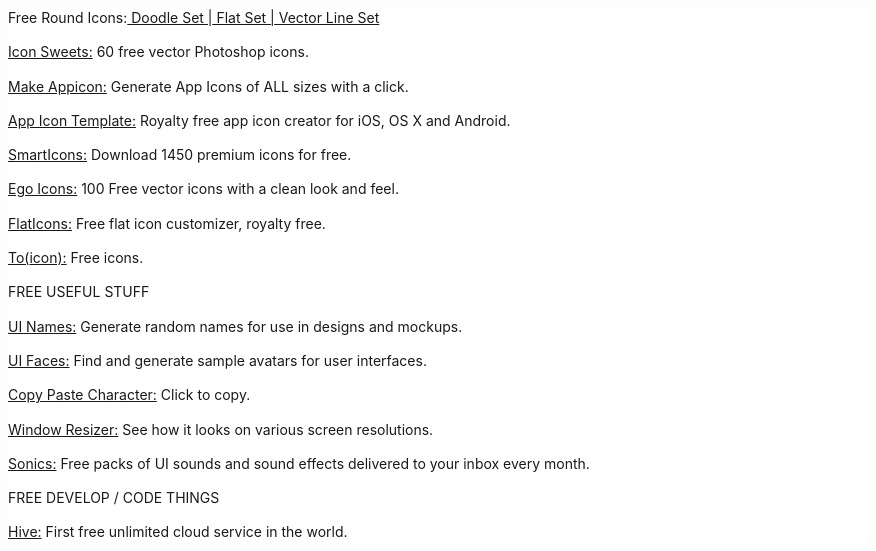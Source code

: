<span lang="EN-US" style="mso-ansi-language:EN-US">Free Round Icons:</span>[<span lang="EN-US" style="mso-ansi-language:EN-US"> Doodle Set |</span>](http://roundicons.com/doodle-icons-free-set/)[<span lang="EN-US" style="mso-ansi-language:EN-US"> Flat Set |</span>](http://roundicons.com/free-icons/)[<span lang="EN-US" style="mso-ansi-language:EN-US"> Vector Line Set</span>](http://roundicons.com/free-vector-line-icons-set/)<span lang="EN-US" style="mso-ansi-language:EN-US"></span>

[<span lang="EN-US" style="mso-ansi-language:EN-US">Icon Sweets:</span>](http://iconsweets.com/)<span lang="EN-US" style="mso-ansi-language:EN-US"> 60 free vector Photoshop icons.</span>

[<span lang="EN-US" style="mso-ansi-language:EN-US">Make Appicon:</span>](http://makeappicon.com/)<span lang="EN-US" style="mso-ansi-language:EN-US"> Generate App Icons of ALL sizes with a click.</span>

[<span lang="EN-US" style="mso-ansi-language:EN-US">App Icon Template:</span>](http://appicontemplate.com/)<span lang="EN-US" style="mso-ansi-language:EN-US"> Royalty free app icon creator for iOS, OS X and Android.</span>

[<span lang="EN-US" style="mso-ansi-language:EN-US">SmartIcons:</span>](http://www.iconeden.com/smarticons/index.html)<span lang="EN-US" style="mso-ansi-language:EN-US"> Download 1450 premium icons for free.</span>

[<span lang="EN-US" style="mso-ansi-language:EN-US">Ego Icons:</span>](http://ego-icons.com/)<span lang="EN-US" style="mso-ansi-language:EN-US"> 100 <span class="GramE">Free</span> vector icons with a clean look and feel.</span>

[<span lang="EN-US" style="mso-ansi-language:EN-US">FlatIcons:</span>](http://flaticons.net/)<span lang="EN-US" style="mso-ansi-language:EN-US"> Free flat icon customizer, royalty free.</span>

[<span class="GramE"><span lang="EN-US" style="mso-ansi-language:EN-US">To(</span></span><span lang="EN-US" style="mso-ansi-language:EN-US">icon):</span>](http://www.toicon.com/)<span lang="EN-US" style="mso-ansi-language:EN-US"> Free icons.</span>

<span lang="EN-US" style="mso-ansi-language:EN-US">FREE USEFUL STUFF</span>

[<span lang="EN-US" style="mso-ansi-language:EN-US">UI Names:</span>](http://uinames.com/)<span lang="EN-US" style="mso-ansi-language:EN-US"> Generate random names for use in designs and mockups.</span>

[<span lang="EN-US" style="mso-ansi-language:EN-US">UI Faces:</span>](http://uifaces.com/)<span lang="EN-US" style="mso-ansi-language:EN-US"> Find and generate sample avatars for user interfaces.</span>

[<span lang="EN-US" style="mso-ansi-language:EN-US">Copy Paste Character:</span>](http://copypastecharacter.com/)<span lang="EN-US" style="mso-ansi-language:EN-US"> Click to copy.</span>

[<span lang="EN-US" style="mso-ansi-language:EN-US">Window Resizer:</span>](https://chrome.google.com/webstore/detail/window-resizer/kkelicaakdanhinjdeammmilcgefonfh/details?hl=en)<span lang="EN-US" style="mso-ansi-language:EN-US"> See how it looks on various screen resolutions.</span>

[<span lang="EN-US" style="mso-ansi-language:EN-US">Sonics:</span>](http://www.sonics.io/)<span lang="EN-US" style="mso-ansi-language:EN-US"> Free packs of UI sounds and sound effects delivered to your inbox every month.</span>

<span lang="EN-US" style="mso-ansi-language:EN-US">FREE DEVELOP / CODE THINGS</span>

[<span lang="EN-US" style="mso-ansi-language:EN-US">Hive:</span>](https://www.hive.im/)<span lang="EN-US" style="mso-ansi-language:EN-US"> First free unlimited cloud service in the world.</span>

